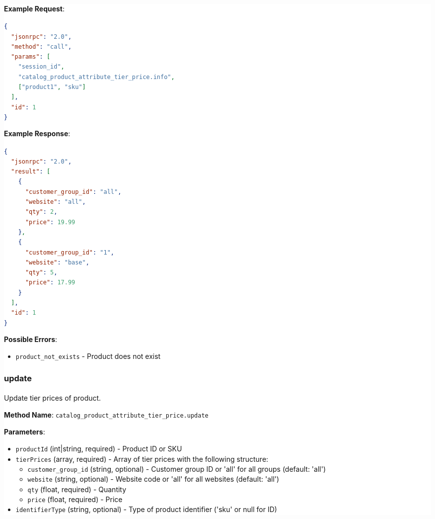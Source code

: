 **Example Request**:
```json
{
  "jsonrpc": "2.0",
  "method": "call",
  "params": [
    "session_id",
    "catalog_product_attribute_tier_price.info",
    ["product1", "sku"]
  ],
  "id": 1
}
```

**Example Response**:
```json
{
  "jsonrpc": "2.0",
  "result": [
    {
      "customer_group_id": "all",
      "website": "all",
      "qty": 2,
      "price": 19.99
    },
    {
      "customer_group_id": "1",
      "website": "base",
      "qty": 5,
      "price": 17.99
    }
  ],
  "id": 1
}
```

**Possible Errors**:
- `product_not_exists` - Product does not exist

### update

Update tier prices of product.

**Method Name**: `catalog_product_attribute_tier_price.update`

**Parameters**:
- `productId` (int|string, required) - Product ID or SKU
- `tierPrices` (array, required) - Array of tier prices with the following structure:
  - `customer_group_id` (string, optional) - Customer group ID or 'all' for all groups (default: 'all')
  - `website` (string, optional) - Website code or 'all' for all websites (default: 'all')
  - `qty` (float, required) - Quantity
  - `price` (float, required) - Price
- `identifierType` (string, optional) - Type of product identifier ('sku' or null for ID)
